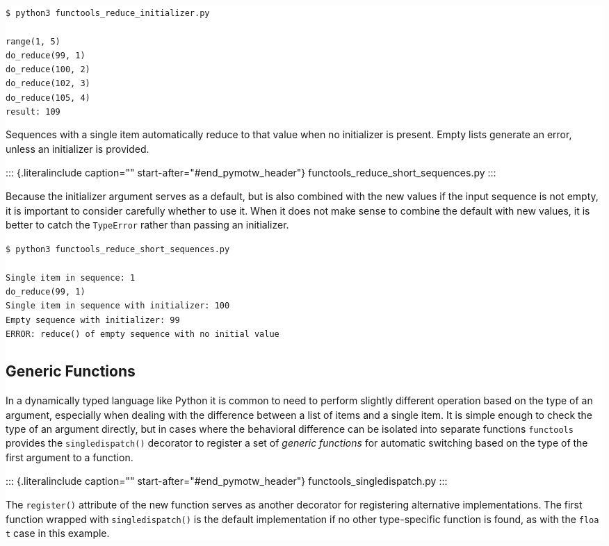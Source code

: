 ``` {.sourceCode .none}
$ python3 functools_reduce_initializer.py

range(1, 5)
do_reduce(99, 1)
do_reduce(100, 2)
do_reduce(102, 3)
do_reduce(105, 4)
result: 109
```

Sequences with a single item automatically reduce to that value when no
initializer is present. Empty lists generate an error, unless an
initializer is provided.

::: {.literalinclude caption="" start-after="#end_pymotw_header"}
functools\_reduce\_short\_sequences.py
:::

Because the initializer argument serves as a default, but is also
combined with the new values if the input sequence is not empty, it is
important to consider carefully whether to use it. When it does not make
sense to combine the default with new values, it is better to catch the
`TypeError` rather than passing an initializer.

``` {.sourceCode .none}
$ python3 functools_reduce_short_sequences.py

Single item in sequence: 1
do_reduce(99, 1)
Single item in sequence with initializer: 100
Empty sequence with initializer: 99
ERROR: reduce() of empty sequence with no initial value
```

Generic Functions
-----------------

In a dynamically typed language like Python it is common to need to
perform slightly different operation based on the type of an argument,
especially when dealing with the difference between a list of items and
a single item. It is simple enough to check the type of an argument
directly, but in cases where the behavioral difference can be isolated
into separate functions `functools` provides the `singledispatch()`
decorator to register a set of *generic functions* for automatic
switching based on the type of the first argument to a function.

::: {.literalinclude caption="" start-after="#end_pymotw_header"}
functools\_singledispatch.py
:::

The `register()` attribute of the new function serves as another
decorator for registering alternative implementations. The first
function wrapped with `singledispatch()` is the default implementation
if no other type-specific function is found, as with the `float` case in
this example.
